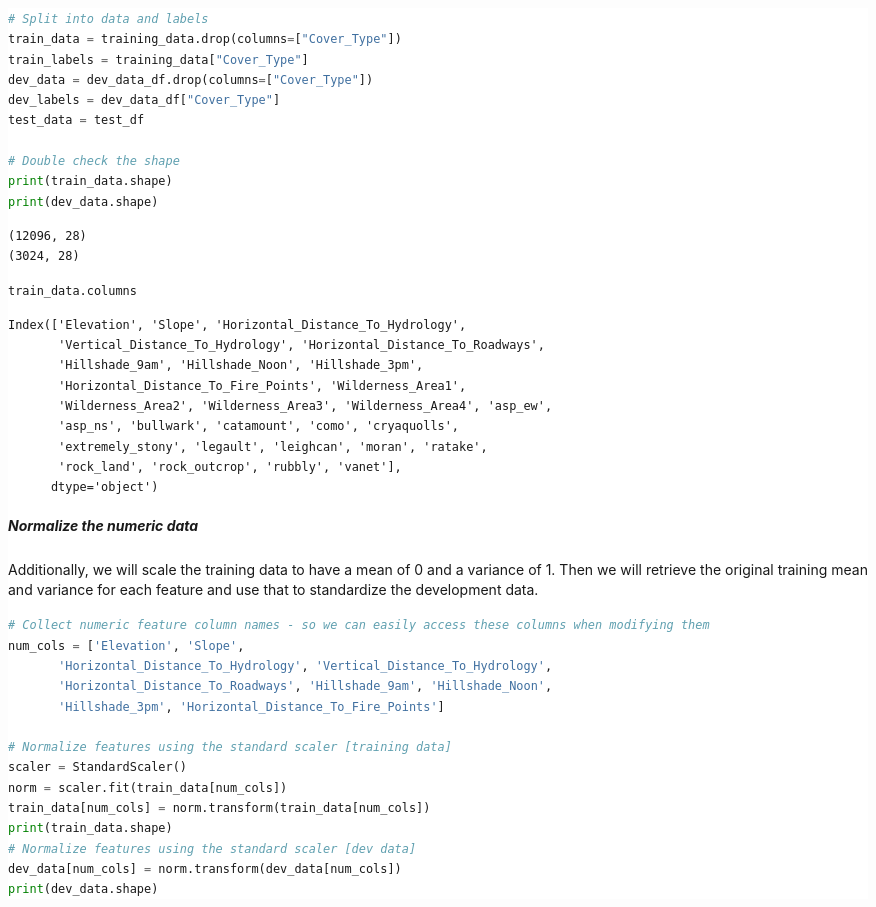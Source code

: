 

```python
# Split into data and labels
train_data = training_data.drop(columns=["Cover_Type"])
train_labels = training_data["Cover_Type"]
dev_data = dev_data_df.drop(columns=["Cover_Type"])
dev_labels = dev_data_df["Cover_Type"]
test_data = test_df

# Double check the shape
print(train_data.shape)
print(dev_data.shape)
```

    (12096, 28)
    (3024, 28)



```python
train_data.columns
```




    Index(['Elevation', 'Slope', 'Horizontal_Distance_To_Hydrology',
           'Vertical_Distance_To_Hydrology', 'Horizontal_Distance_To_Roadways',
           'Hillshade_9am', 'Hillshade_Noon', 'Hillshade_3pm',
           'Horizontal_Distance_To_Fire_Points', 'Wilderness_Area1',
           'Wilderness_Area2', 'Wilderness_Area3', 'Wilderness_Area4', 'asp_ew',
           'asp_ns', 'bullwark', 'catamount', 'como', 'cryaquolls',
           'extremely_stony', 'legault', 'leighcan', 'moran', 'ratake',
           'rock_land', 'rock_outcrop', 'rubbly', 'vanet'],
          dtype='object')



##### Normalize the numeric data

Additionally, we will scale the training data to have a mean of 0 and a variance of 1. Then we will retrieve the original training mean and variance for each feature and use that to standardize the development data.


```python
# Collect numeric feature column names - so we can easily access these columns when modifying them 
num_cols = ['Elevation', 'Slope',
       'Horizontal_Distance_To_Hydrology', 'Vertical_Distance_To_Hydrology',
       'Horizontal_Distance_To_Roadways', 'Hillshade_9am', 'Hillshade_Noon',
       'Hillshade_3pm', 'Horizontal_Distance_To_Fire_Points']

# Normalize features using the standard scaler [training data]
scaler = StandardScaler()
norm = scaler.fit(train_data[num_cols])
train_data[num_cols] = norm.transform(train_data[num_cols])
print(train_data.shape)
# Normalize features using the standard scaler [dev data]
dev_data[num_cols] = norm.transform(dev_data[num_cols])
print(dev_data.shape)


```
